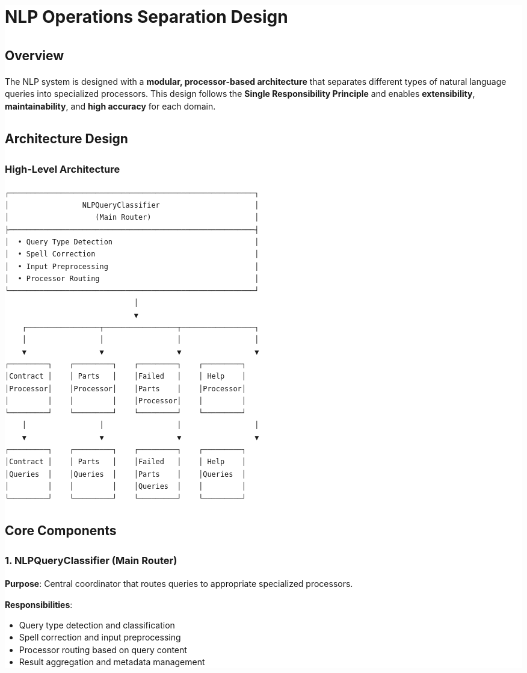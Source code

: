 # NLP Operations Separation Design

## Overview

The NLP system is designed with a **modular, processor-based architecture** that separates different types of natural language queries into specialized processors. This design follows the **Single Responsibility Principle** and enables **extensibility**, **maintainability**, and **high accuracy** for each domain.

## Architecture Design

### High-Level Architecture

```
┌─────────────────────────────────────────────────────────┐
│                 NLPQueryClassifier                      │
│                    (Main Router)                        │
├─────────────────────────────────────────────────────────┤
│  • Query Type Detection                                 │
│  • Spell Correction                                     │
│  • Input Preprocessing                                  │
│  • Processor Routing                                    │
└─────────────────────────────────────────────────────────┘
                              │
                              ▼
    ┌─────────────────┬─────────────────┬─────────────────┐
    │                 │                 │                 │
    ▼                 ▼                 ▼                 ▼
┌─────────┐    ┌─────────┐    ┌─────────┐    ┌─────────┐
│Contract │    │ Parts   │    │Failed   │    │ Help    │
│Processor│    │Processor│    │Parts    │    │Processor│
│         │    │         │    │Processor│    │         │
└─────────┘    └─────────┘    └─────────┘    └─────────┘
    │                 │                 │                 │
    ▼                 ▼                 ▼                 ▼
┌─────────┐    ┌─────────┐    ┌─────────┐    ┌─────────┐
│Contract │    │ Parts   │    │Failed   │    │ Help    │
│Queries  │    │Queries  │    │Parts    │    │Queries  │
│         │    │         │    │Queries  │    │         │
└─────────┘    └─────────┘    └─────────┘    └─────────┘
```

## Core Components

### 1. NLPQueryClassifier (Main Router)

**Purpose**: Central coordinator that routes queries to appropriate specialized processors.

**Responsibilities**:
- Query type detection and classification
- Spell correction and input preprocessing
- Processor routing based on query content
- Result aggregation and metadata management

